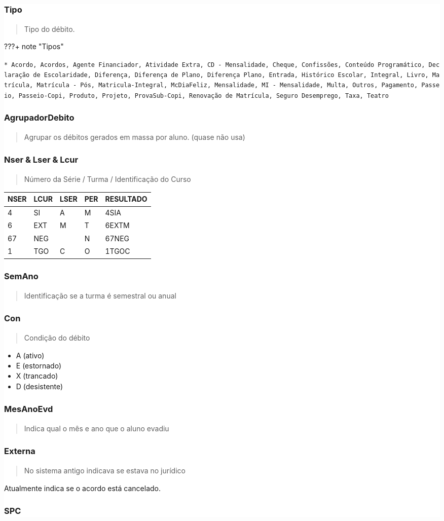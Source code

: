 ### Tipo

> Tipo do débito.

???+ note "Tipos"

    * Acordo, Acordos, Agente Financiador, Atividade Extra, CD - Mensalidade, Cheque, Confissões, Conteúdo Programático, Declaração de Escolaridade, Diferença, Diferença de Plano, Diferença Plano, Entrada, Histórico Escolar, Integral, Livro, Matrícula, Matrícula - Pós, Matricula-Integral, McDiaFeliz, Mensalidade, MI - Mensalidade, Multa, Outros, Pagamento, Passeio, Passeio-Copi, Produto, Projeto, ProvaSub-Copi, Renovação de Matrícula, Seguro Desemprego, Taxa, Teatro

### AgrupadorDebito

> Agrupar os débitos gerados em massa por aluno. (quase não usa)

### Nser & Lser & Lcur

> Número da Série / Turma / Identificação do Curso

| NSER | LCUR | LSER | PER | RESULTADO |
|---   | ---  | ---  | --- | ---       |
| 4    | SI   | A    | M   |  4SIA     |
| 6    | EXT  | M    | T   | 6EXTM     |
| 67   | NEG  |      | N   | 67NEG     |
| 1    | TGO  | C    | O   | 1TGOC     |

### SemAno

> Identificação se a turma é semestral ou anual

### Con

> Condição do débito

* A (ativo)
* E (estornado)
* X (trancado)
* D (desistente)

### MesAnoEvd

> Indica qual o mês e ano que o aluno evadiu

### Externa

> No sistema antigo indicava se estava no jurídico

Atualmente indica se o acordo está cancelado.

### SPC
